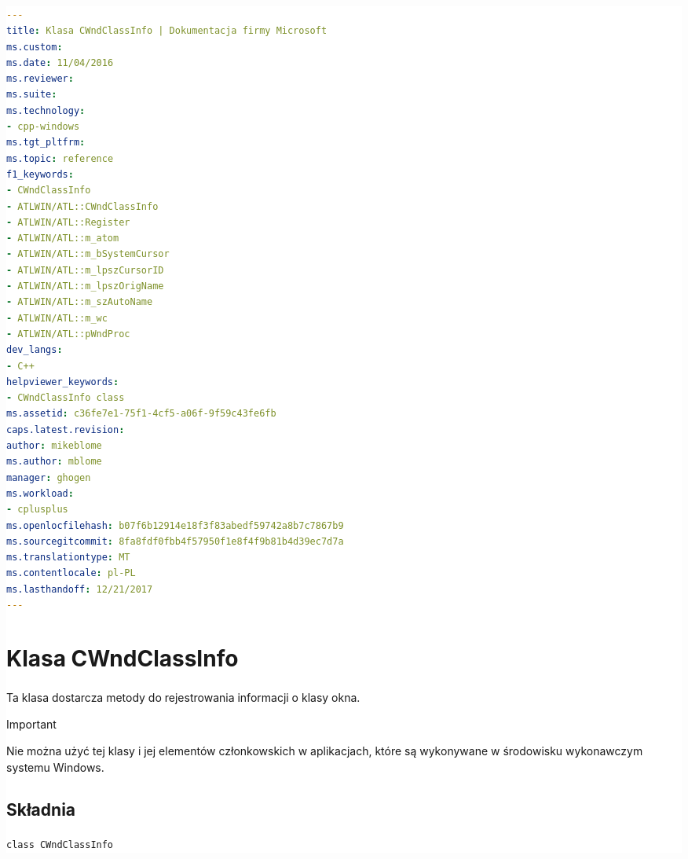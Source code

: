 ```yaml
---
title: Klasa CWndClassInfo | Dokumentacja firmy Microsoft
ms.custom: 
ms.date: 11/04/2016
ms.reviewer: 
ms.suite: 
ms.technology:
- cpp-windows
ms.tgt_pltfrm: 
ms.topic: reference
f1_keywords:
- CWndClassInfo
- ATLWIN/ATL::CWndClassInfo
- ATLWIN/ATL::Register
- ATLWIN/ATL::m_atom
- ATLWIN/ATL::m_bSystemCursor
- ATLWIN/ATL::m_lpszCursorID
- ATLWIN/ATL::m_lpszOrigName
- ATLWIN/ATL::m_szAutoName
- ATLWIN/ATL::m_wc
- ATLWIN/ATL::pWndProc
dev_langs:
- C++
helpviewer_keywords:
- CWndClassInfo class
ms.assetid: c36fe7e1-75f1-4cf5-a06f-9f59c43fe6fb
caps.latest.revision: 
author: mikeblome
ms.author: mblome
manager: ghogen
ms.workload:
- cplusplus
ms.openlocfilehash: b07f6b12914e18f3f83abedf59742a8b7c7867b9
ms.sourcegitcommit: 8fa8fdf0fbb4f57950f1e8f4f9b81b4d39ec7d7a
ms.translationtype: MT
ms.contentlocale: pl-PL
ms.lasthandoff: 12/21/2017
---
```

# <a name="cwndclassinfo-class"></a>Klasa CWndClassInfo
Ta klasa dostarcza metody do rejestrowania informacji o klasy okna.  
  
> [!IMPORTANT]
>  Nie można użyć tej klasy i jej elementów członkowskich w aplikacjach, które są wykonywane w środowisku wykonawczym systemu Windows.  
  
## <a name="syntax"></a>Składnia  
  
```
class CWndClassInfo
```  
  